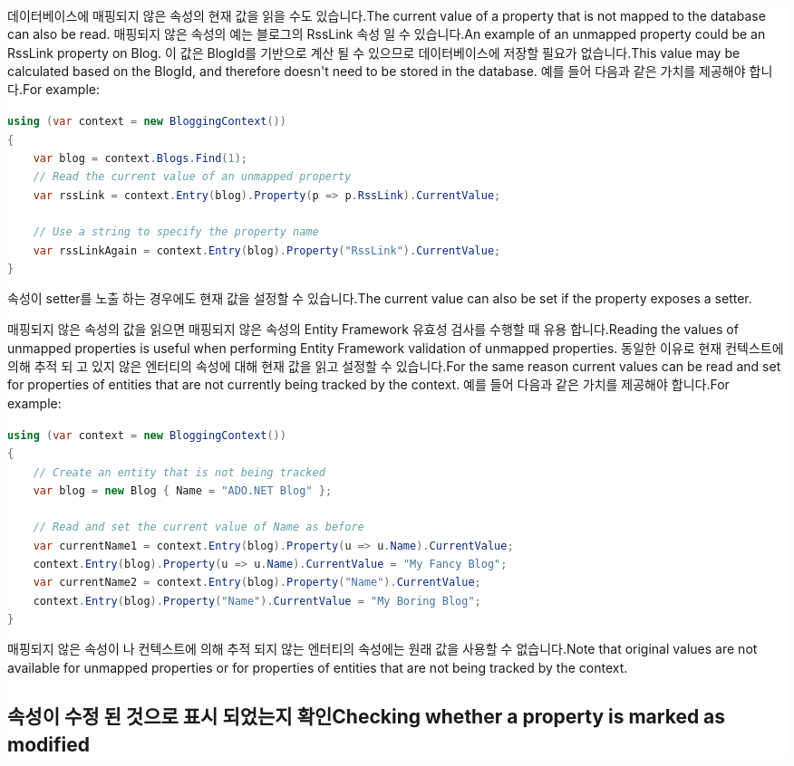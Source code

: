 <span data-ttu-id="c2fe9-123">데이터베이스에 매핑되지 않은 속성의 현재 값을 읽을 수도 있습니다.</span><span class="sxs-lookup"><span data-stu-id="c2fe9-123">The current value of a property that is not mapped to the database can also be read.</span></span> <span data-ttu-id="c2fe9-124">매핑되지 않은 속성의 예는 블로그의 RssLink 속성 일 수 있습니다.</span><span class="sxs-lookup"><span data-stu-id="c2fe9-124">An example of an unmapped property could be an RssLink property on Blog.</span></span> <span data-ttu-id="c2fe9-125">이 값은 BlogId를 기반으로 계산 될 수 있으므로 데이터베이스에 저장할 필요가 없습니다.</span><span class="sxs-lookup"><span data-stu-id="c2fe9-125">This value may be calculated based on the BlogId, and therefore doesn't need to be stored in the database.</span></span> <span data-ttu-id="c2fe9-126">예를 들어 다음과 같은 가치를 제공해야 합니다.</span><span class="sxs-lookup"><span data-stu-id="c2fe9-126">For example:</span></span>  

``` csharp
using (var context = new BloggingContext())
{
    var blog = context.Blogs.Find(1);
    // Read the current value of an unmapped property
    var rssLink = context.Entry(blog).Property(p => p.RssLink).CurrentValue;

    // Use a string to specify the property name
    var rssLinkAgain = context.Entry(blog).Property("RssLink").CurrentValue;
}
```  

<span data-ttu-id="c2fe9-127">속성이 setter를 노출 하는 경우에도 현재 값을 설정할 수 있습니다.</span><span class="sxs-lookup"><span data-stu-id="c2fe9-127">The current value can also be set if the property exposes a setter.</span></span>  

<span data-ttu-id="c2fe9-128">매핑되지 않은 속성의 값을 읽으면 매핑되지 않은 속성의 Entity Framework 유효성 검사를 수행할 때 유용 합니다.</span><span class="sxs-lookup"><span data-stu-id="c2fe9-128">Reading the values of unmapped properties is useful when performing Entity Framework validation of unmapped properties.</span></span> <span data-ttu-id="c2fe9-129">동일한 이유로 현재 컨텍스트에 의해 추적 되 고 있지 않은 엔터티의 속성에 대해 현재 값을 읽고 설정할 수 있습니다.</span><span class="sxs-lookup"><span data-stu-id="c2fe9-129">For the same reason current values can be read and set for properties of entities that are not currently being tracked by the context.</span></span> <span data-ttu-id="c2fe9-130">예를 들어 다음과 같은 가치를 제공해야 합니다.</span><span class="sxs-lookup"><span data-stu-id="c2fe9-130">For example:</span></span>  

``` csharp
using (var context = new BloggingContext())
{
    // Create an entity that is not being tracked
    var blog = new Blog { Name = "ADO.NET Blog" };

    // Read and set the current value of Name as before
    var currentName1 = context.Entry(blog).Property(u => u.Name).CurrentValue;
    context.Entry(blog).Property(u => u.Name).CurrentValue = "My Fancy Blog";
    var currentName2 = context.Entry(blog).Property("Name").CurrentValue;
    context.Entry(blog).Property("Name").CurrentValue = "My Boring Blog";
}
```  

<span data-ttu-id="c2fe9-131">매핑되지 않은 속성이 나 컨텍스트에 의해 추적 되지 않는 엔터티의 속성에는 원래 값을 사용할 수 없습니다.</span><span class="sxs-lookup"><span data-stu-id="c2fe9-131">Note that original values are not available for unmapped properties or for properties of entities that are not being tracked by the context.</span></span>  

## <a name="checking-whether-a-property-is-marked-as-modified"></a><span data-ttu-id="c2fe9-132">속성이 수정 된 것으로 표시 되었는지 확인</span><span class="sxs-lookup"><span data-stu-id="c2fe9-132">Checking whether a property is marked as modified</span></span>  
